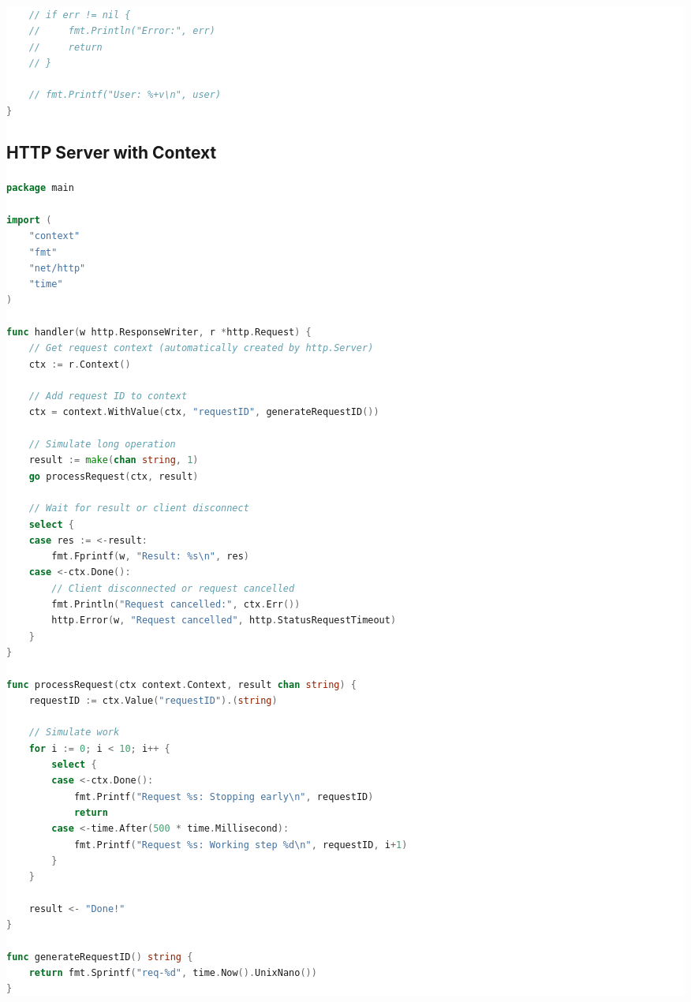 ```go
    // if err != nil {
    //     fmt.Println("Error:", err)
    //     return
    // }
    
    // fmt.Printf("User: %+v\n", user)
}
```

## HTTP Server with Context

```go
package main

import (
    "context"
    "fmt"
    "net/http"
    "time"
)

func handler(w http.ResponseWriter, r *http.Request) {
    // Get request context (automatically created by http.Server)
    ctx := r.Context()
    
    // Add request ID to context
    ctx = context.WithValue(ctx, "requestID", generateRequestID())
    
    // Simulate long operation
    result := make(chan string, 1)
    go processRequest(ctx, result)
    
    // Wait for result or client disconnect
    select {
    case res := <-result:
        fmt.Fprintf(w, "Result: %s\n", res)
    case <-ctx.Done():
        // Client disconnected or request cancelled
        fmt.Println("Request cancelled:", ctx.Err())
        http.Error(w, "Request cancelled", http.StatusRequestTimeout)
    }
}

func processRequest(ctx context.Context, result chan string) {
    requestID := ctx.Value("requestID").(string)
    
    // Simulate work
    for i := 0; i < 10; i++ {
        select {
        case <-ctx.Done():
            fmt.Printf("Request %s: Stopping early\n", requestID)
            return
        case <-time.After(500 * time.Millisecond):
            fmt.Printf("Request %s: Working step %d\n", requestID, i+1)
        }
    }
    
    result <- "Done!"
}

func generateRequestID() string {
    return fmt.Sprintf("req-%d", time.Now().UnixNano())
}
```